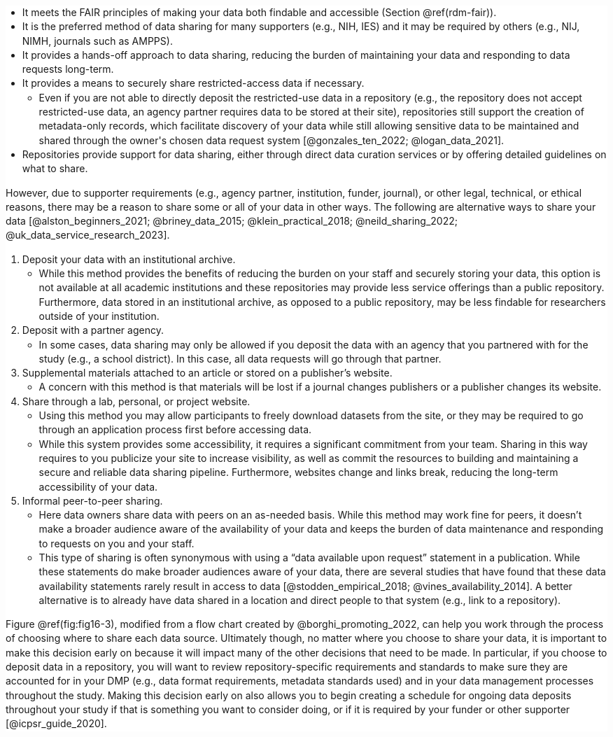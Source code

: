 - It meets the FAIR principles of making your data both findable and accessible (Section \@ref(rdm-fair)).
- It is the preferred method of data sharing for many supporters (e.g., NIH, IES) and it may be required by others (e.g., NIJ, NIMH, journals such as AMPPS).
- It provides a hands-off approach to data sharing, reducing the burden of maintaining your data and responding to data requests long-term.
- It provides a means to securely share restricted-access data if necessary. 
    - Even if you are not able to directly deposit the restricted-use data in a repository (e.g., the repository does not accept restricted-use data, an agency partner requires data to be stored at their site), repositories still support the creation of metadata-only records, which facilitate discovery of your data while still allowing sensitive data to be maintained and shared through the owner's chosen data request system [@gonzales_ten_2022; @logan_data_2021]. 
- Repositories provide support for data sharing, either through direct data curation services or by offering detailed guidelines on what to share.

However, due to supporter requirements (e.g., agency partner, institution, funder, journal), or other legal, technical, or ethical reasons, there may be a reason to share some or all of your data in other ways. The following are alternative ways to share your data [@alston_beginners_2021; @briney_data_2015; @klein_practical_2018; @neild_sharing_2022; @uk_data_service_research_2023].

1. Deposit your data with an institutional archive.
    - While this method provides the benefits of reducing the burden on your staff and securely storing your data, this option is not available at all academic institutions and these repositories may provide less service offerings than a public repository. Furthermore, data stored in an institutional archive, as opposed to a public repository, may be less findable for researchers outside of your institution.
2. Deposit with a partner agency.
    - In some cases, data sharing may only be allowed if you deposit the data with an agency that you partnered with for the study (e.g., a school district). In this case, all data requests will go through that partner.
3. Supplemental materials attached to an article or stored on a publisher’s website.
    - A concern with this method is that materials will be lost if a journal changes publishers or a publisher changes its website.
4. Share through a lab, personal, or project website.
    - Using this method you may allow participants to freely download datasets from the site, or they may be required to go through an application process first before accessing data. 
    - While this system provides some accessibility, it requires a significant commitment from your team. Sharing in this way requires to you publicize your site to increase visibility, as well as commit the resources to building and maintaining a secure and reliable data sharing pipeline. Furthermore, websites change and links break, reducing the long-term accessibility of your data. 
5. Informal peer-to-peer sharing.
    - Here data owners share data with peers on an as-needed basis. While this method may work fine for peers, it doesn’t make a broader audience aware of the availability of your data and keeps the burden of data maintenance and responding to requests on you and your staff. 
    - This type of sharing is often synonymous with using a “data available upon request” statement in a publication. While these statements do make broader audiences aware of your data, there are several studies that have found that these data availability statements rarely result in access to data [@stodden_empirical_2018; @vines_availability_2014]. A better alternative is to already have data shared in a location and direct people to that system (e.g., link to a repository).

Figure \@ref(fig:fig16-3), modified from a flow chart created by @borghi_promoting_2022, can help you work through the process of choosing where to share each data source. Ultimately though, no matter where you choose to share your data, it is important to make this decision early on because it will impact many of the other decisions that need to be made. In particular, if you choose to deposit data in a repository, you will want to review repository-specific requirements and standards to make sure they are accounted for in your DMP (e.g., data format requirements, metadata standards used) and in your data management processes throughout the study. Making this decision early on also allows you to begin creating a schedule for ongoing data deposits throughout your study if that is something you want to consider doing, or if it is required by your funder or other supporter [@icpsr_guide_2020].
